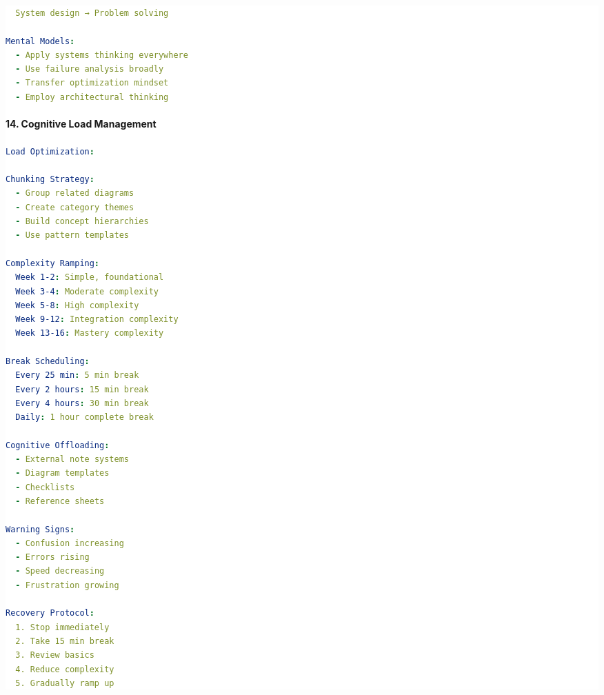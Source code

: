 ```yaml
  System design → Problem solving

Mental Models:
  - Apply systems thinking everywhere
  - Use failure analysis broadly
  - Transfer optimization mindset
  - Employ architectural thinking
```

#### 14. Cognitive Load Management
```yaml
Load Optimization:

Chunking Strategy:
  - Group related diagrams
  - Create category themes
  - Build concept hierarchies
  - Use pattern templates

Complexity Ramping:
  Week 1-2: Simple, foundational
  Week 3-4: Moderate complexity
  Week 5-8: High complexity
  Week 9-12: Integration complexity
  Week 13-16: Mastery complexity

Break Scheduling:
  Every 25 min: 5 min break
  Every 2 hours: 15 min break
  Every 4 hours: 30 min break
  Daily: 1 hour complete break

Cognitive Offloading:
  - External note systems
  - Diagram templates
  - Checklists
  - Reference sheets

Warning Signs:
  - Confusion increasing
  - Errors rising
  - Speed decreasing
  - Frustration growing

Recovery Protocol:
  1. Stop immediately
  2. Take 15 min break
  3. Review basics
  4. Reduce complexity
  5. Gradually ramp up
```
